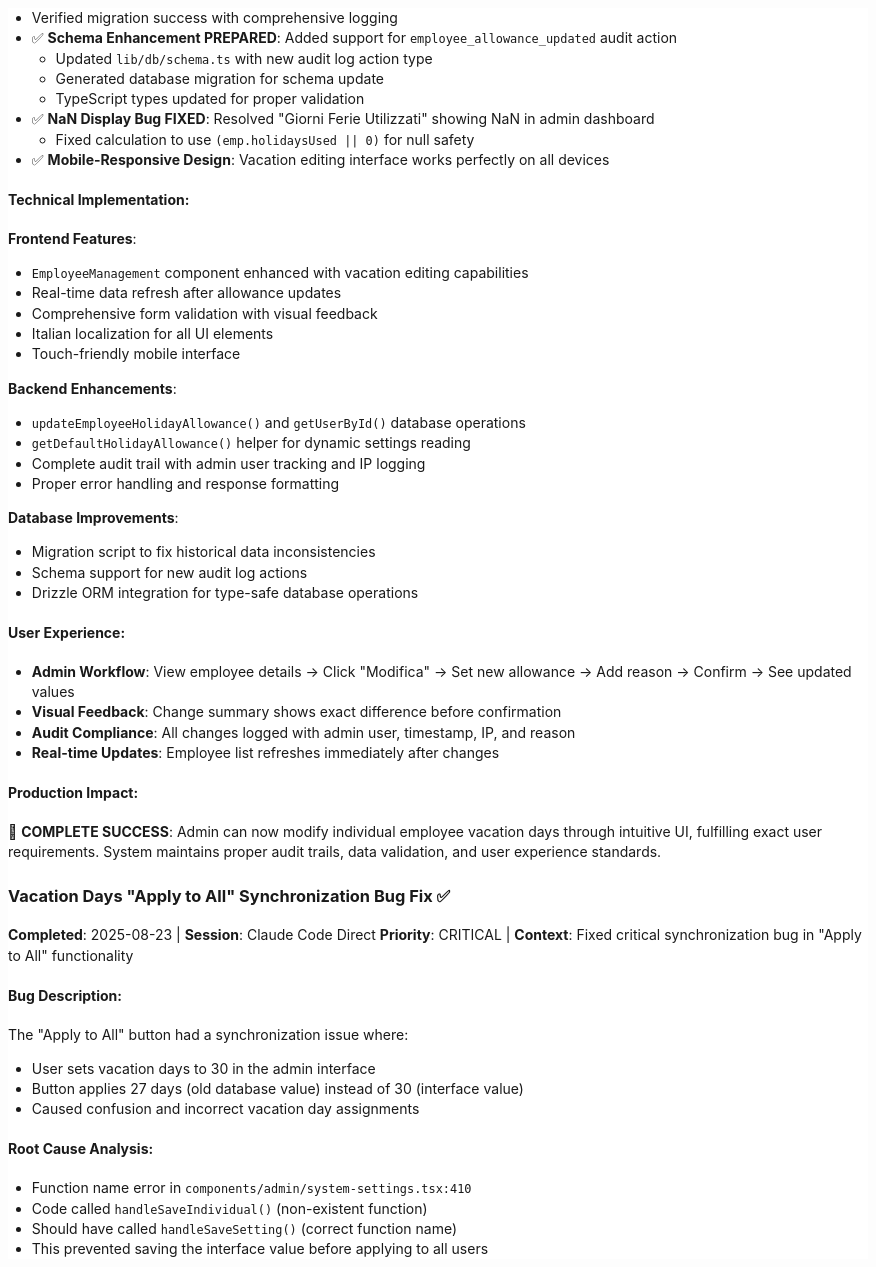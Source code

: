   - Verified migration success with comprehensive logging
- ✅ **Schema Enhancement PREPARED**: Added support for `employee_allowance_updated` audit action
  - Updated `lib/db/schema.ts` with new audit log action type
  - Generated database migration for schema update
  - TypeScript types updated for proper validation
- ✅ **NaN Display Bug FIXED**: Resolved "Giorni Ferie Utilizzati" showing NaN in admin dashboard
  - Fixed calculation to use `(emp.holidaysUsed || 0)` for null safety
- ✅ **Mobile-Responsive Design**: Vacation editing interface works perfectly on all devices

#### Technical Implementation:
**Frontend Features**:
- `EmployeeManagement` component enhanced with vacation editing capabilities
- Real-time data refresh after allowance updates
- Comprehensive form validation with visual feedback
- Italian localization for all UI elements
- Touch-friendly mobile interface

**Backend Enhancements**:  
- `updateEmployeeHolidayAllowance()` and `getUserById()` database operations
- `getDefaultHolidayAllowance()` helper for dynamic settings reading
- Complete audit trail with admin user tracking and IP logging
- Proper error handling and response formatting

**Database Improvements**:
- Migration script to fix historical data inconsistencies
- Schema support for new audit log actions
- Drizzle ORM integration for type-safe database operations

#### User Experience:
- **Admin Workflow**: View employee details → Click "Modifica" → Set new allowance → Add reason → Confirm → See updated values
- **Visual Feedback**: Change summary shows exact difference before confirmation
- **Audit Compliance**: All changes logged with admin user, timestamp, IP, and reason
- **Real-time Updates**: Employee list refreshes immediately after changes

#### Production Impact:
🎯 **COMPLETE SUCCESS**: Admin can now modify individual employee vacation days through intuitive UI, fulfilling exact user requirements. System maintains proper audit trails, data validation, and user experience standards.

### Vacation Days "Apply to All" Synchronization Bug Fix ✅
**Completed**: 2025-08-23 | **Session**: Claude Code Direct
**Priority**: CRITICAL | **Context**: Fixed critical synchronization bug in "Apply to All" functionality

#### Bug Description:
The "Apply to All" button had a synchronization issue where:
- User sets vacation days to 30 in the admin interface
- Button applies 27 days (old database value) instead of 30 (interface value)
- Caused confusion and incorrect vacation day assignments

#### Root Cause Analysis:
- Function name error in `components/admin/system-settings.tsx:410`
- Code called `handleSaveIndividual()` (non-existent function)
- Should have called `handleSaveSetting()` (correct function name)
- This prevented saving the interface value before applying to all users
